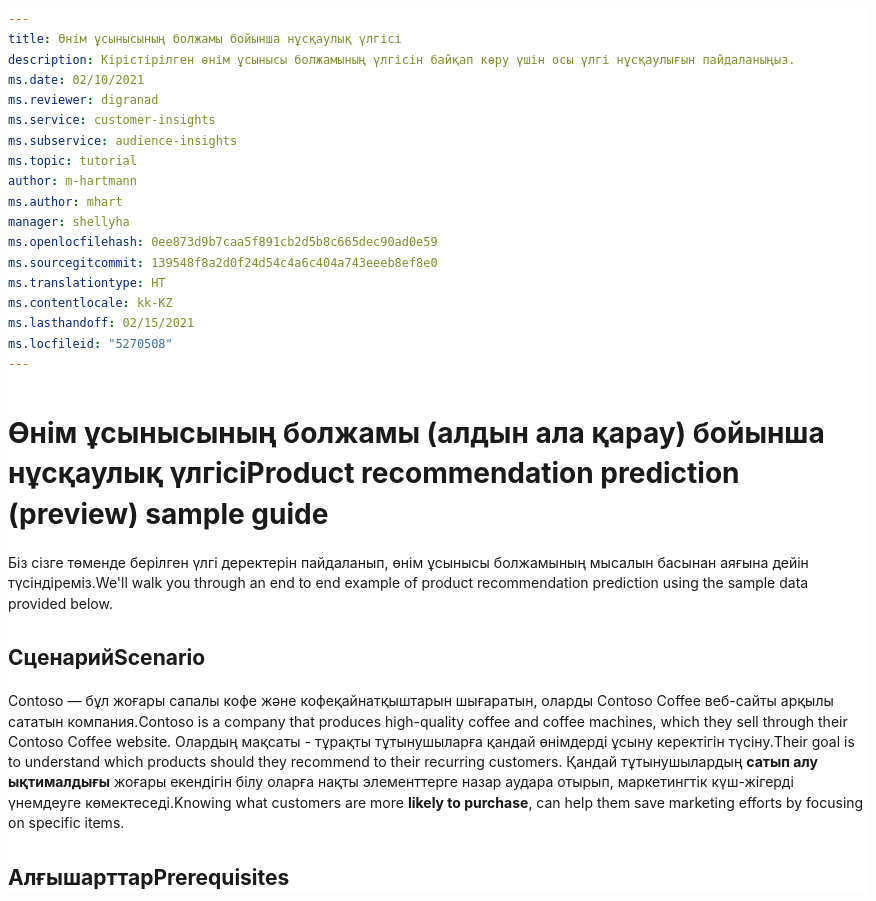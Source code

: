 ```yaml
---
title: Өнім ұсынысының болжамы бойынша нұсқаулық үлгісі
description: Кірістірілген өнім ұсынысы болжамының үлгісін байқап көру үшін осы үлгі нұсқаулығын пайдаланыңыз.
ms.date: 02/10/2021
ms.reviewer: digranad
ms.service: customer-insights
ms.subservice: audience-insights
ms.topic: tutorial
author: m-hartmann
ms.author: mhart
manager: shellyha
ms.openlocfilehash: 0ee873d9b7caa5f891cb2d5b8c665dec90ad0e59
ms.sourcegitcommit: 139548f8a2d0f24d54c4a6c404a743eeeb8ef8e0
ms.translationtype: HT
ms.contentlocale: kk-KZ
ms.lasthandoff: 02/15/2021
ms.locfileid: "5270508"
---
```

# <a name="product-recommendation-prediction-preview-sample-guide"></a><span data-ttu-id="a8e56-103">Өнім ұсынысының болжамы (алдын ала қарау) бойынша нұсқаулық үлгісі</span><span class="sxs-lookup"><span data-stu-id="a8e56-103">Product recommendation prediction (preview) sample guide</span></span>

<span data-ttu-id="a8e56-104">Біз сізге төменде берілген үлгі деректерін пайдаланып, өнім ұсынысы болжамының мысалын басынан аяғына дейін түсіндіреміз.</span><span class="sxs-lookup"><span data-stu-id="a8e56-104">We'll walk you through an end to end example of product recommendation prediction using the sample data provided below.</span></span>

## <a name="scenario"></a><span data-ttu-id="a8e56-105">Сценарий</span><span class="sxs-lookup"><span data-stu-id="a8e56-105">Scenario</span></span>

<span data-ttu-id="a8e56-106">Contoso — бұл жоғары сапалы кофе және кофеқайнатқыштарын шығаратын, оларды Contoso Coffee веб-сайты арқылы сататын компания.</span><span class="sxs-lookup"><span data-stu-id="a8e56-106">Contoso is a company that produces high-quality coffee and coffee machines, which they sell through their Contoso Coffee website.</span></span> <span data-ttu-id="a8e56-107">Олардың мақсаты - тұрақты тұтынушыларға қандай өнімдерді ұсыну керектігін түсіну.</span><span class="sxs-lookup"><span data-stu-id="a8e56-107">Their goal is to understand which products should they recommend to their recurring customers.</span></span> <span data-ttu-id="a8e56-108">Қандай тұтынушылардың **сатып алу ықтималдығы** жоғары екендігін білу оларға нақты элементтерге назар аудара отырып, маркетингтік күш-жігерді үнемдеуге көмектеседі.</span><span class="sxs-lookup"><span data-stu-id="a8e56-108">Knowing what customers are more **likely to purchase**, can help them save marketing efforts by focusing on specific items.</span></span>

## <a name="prerequisites"></a><span data-ttu-id="a8e56-109">Алғышарттар</span><span class="sxs-lookup"><span data-stu-id="a8e56-109">Prerequisites</span></span>
